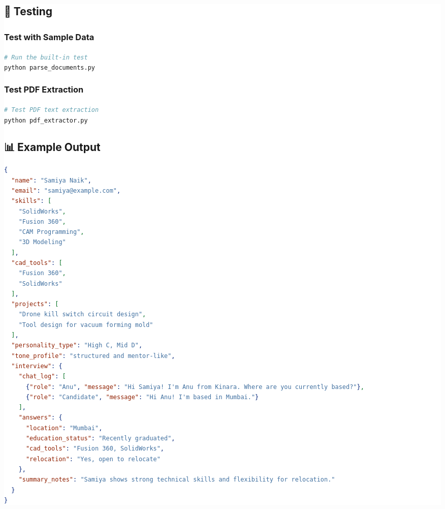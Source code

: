 ## 🧪 Testing

### Test with Sample Data

```python
# Run the built-in test
python parse_documents.py
```

### Test PDF Extraction

```python
# Test PDF text extraction
python pdf_extractor.py
```

## 📊 Example Output

```json
{
  "name": "Samiya Naik",
  "email": "samiya@example.com",
  "skills": [
    "SolidWorks",
    "Fusion 360", 
    "CAM Programming",
    "3D Modeling"
  ],
  "cad_tools": [
    "Fusion 360",
    "SolidWorks"
  ],
  "projects": [
    "Drone kill switch circuit design",
    "Tool design for vacuum forming mold"
  ],
  "personality_type": "High C, Mid D",
  "tone_profile": "structured and mentor-like",
  "interview": {
    "chat_log": [
      {"role": "Anu", "message": "Hi Samiya! I'm Anu from Kinara. Where are you currently based?"},
      {"role": "Candidate", "message": "Hi Anu! I'm based in Mumbai."}
    ],
    "answers": {
      "location": "Mumbai",
      "education_status": "Recently graduated",
      "cad_tools": "Fusion 360, SolidWorks",
      "relocation": "Yes, open to relocate"
    },
    "summary_notes": "Samiya shows strong technical skills and flexibility for relocation."
  }
}
```

